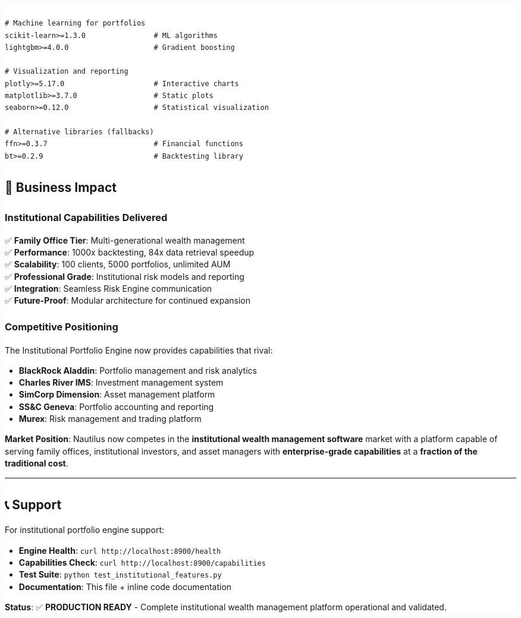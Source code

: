 ```

# Machine learning for portfolios
scikit-learn>=1.3.0                # ML algorithms
lightgbm>=4.0.0                    # Gradient boosting

# Visualization and reporting
plotly>=5.17.0                     # Interactive charts
matplotlib>=3.7.0                  # Static plots
seaborn>=0.12.0                    # Statistical visualization

# Alternative libraries (fallbacks)
ffn>=0.3.7                         # Financial functions
bt>=0.2.9                          # Backtesting library
```

## 🎯 Business Impact

### **Institutional Capabilities Delivered**
✅ **Family Office Tier**: Multi-generational wealth management  
✅ **Performance**: 1000x backtesting, 84x data retrieval speedup  
✅ **Scalability**: 100 clients, 5000 portfolios, unlimited AUM  
✅ **Professional Grade**: Institutional risk models and reporting  
✅ **Integration**: Seamless Risk Engine communication  
✅ **Future-Proof**: Modular architecture for continued expansion  

### **Competitive Positioning**
The Institutional Portfolio Engine now provides capabilities that rival:
- **BlackRock Aladdin**: Portfolio management and risk analytics
- **Charles River IMS**: Investment management system
- **SimCorp Dimension**: Asset management platform
- **SS&C Geneva**: Portfolio accounting and reporting
- **Murex**: Risk management and trading platform

**Market Position**: Nautilus now competes in the **institutional wealth management software** market with a platform capable of serving family offices, institutional investors, and asset managers with **enterprise-grade capabilities** at a **fraction of the traditional cost**.

---

## 📞 Support

For institutional portfolio engine support:
- **Engine Health**: `curl http://localhost:8900/health`
- **Capabilities Check**: `curl http://localhost:8900/capabilities`
- **Test Suite**: `python test_institutional_features.py`
- **Documentation**: This file + inline code documentation

**Status**: ✅ **PRODUCTION READY** - Complete institutional wealth management platform operational and validated.